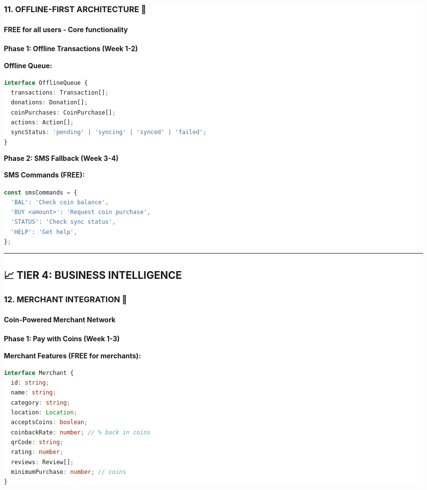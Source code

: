 
### **11. OFFLINE-FIRST ARCHITECTURE** 📴

#### **FREE for all users** - Core functionality

**Phase 1: Offline Transactions (Week 1-2)**

**Offline Queue:**
```typescript
interface OfflineQueue {
  transactions: Transaction[];
  donations: Donation[];
  coinPurchases: CoinPurchase[];
  actions: Action[];
  syncStatus: 'pending' | 'syncing' | 'synced' | 'failed';
}
```

**Phase 2: SMS Fallback (Week 3-4)**

**SMS Commands (FREE):**
```typescript
const smsCommands = {
  'BAL': 'Check coin balance',
  'BUY <amount>': 'Request coin purchase',
  'STATUS': 'Check sync status',
  'HELP': 'Get help',
};
```

---

## 📈 **TIER 4: BUSINESS INTELLIGENCE**

### **12. MERCHANT INTEGRATION** 🏪

#### **Coin-Powered Merchant Network**

**Phase 1: Pay with Coins (Week 1-3)**

**Merchant Features (FREE for merchants):**
```typescript
interface Merchant {
  id: string;
  name: string;
  category: string;
  location: Location;
  acceptsCoins: boolean;
  coinbackRate: number; // % back in coins
  qrCode: string;
  rating: number;
  reviews: Review[];
  minimumPurchase: number; // coins
}
```
